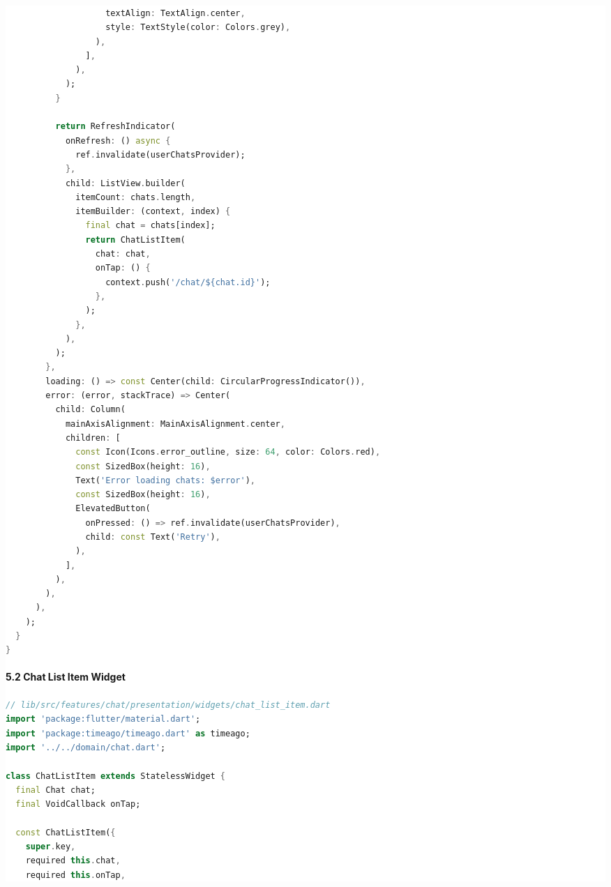 ```dart
                    textAlign: TextAlign.center,
                    style: TextStyle(color: Colors.grey),
                  ),
                ],
              ),
            );
          }

          return RefreshIndicator(
            onRefresh: () async {
              ref.invalidate(userChatsProvider);
            },
            child: ListView.builder(
              itemCount: chats.length,
              itemBuilder: (context, index) {
                final chat = chats[index];
                return ChatListItem(
                  chat: chat,
                  onTap: () {
                    context.push('/chat/${chat.id}');
                  },
                );
              },
            ),
          );
        },
        loading: () => const Center(child: CircularProgressIndicator()),
        error: (error, stackTrace) => Center(
          child: Column(
            mainAxisAlignment: MainAxisAlignment.center,
            children: [
              const Icon(Icons.error_outline, size: 64, color: Colors.red),
              const SizedBox(height: 16),
              Text('Error loading chats: $error'),
              const SizedBox(height: 16),
              ElevatedButton(
                onPressed: () => ref.invalidate(userChatsProvider),
                child: const Text('Retry'),
              ),
            ],
          ),
        ),
      ),
    );
  }
}
```

#### 5.2 Chat List Item Widget

```dart
// lib/src/features/chat/presentation/widgets/chat_list_item.dart
import 'package:flutter/material.dart';
import 'package:timeago/timeago.dart' as timeago;
import '../../domain/chat.dart';

class ChatListItem extends StatelessWidget {
  final Chat chat;
  final VoidCallback onTap;

  const ChatListItem({
    super.key,
    required this.chat,
    required this.onTap,
```